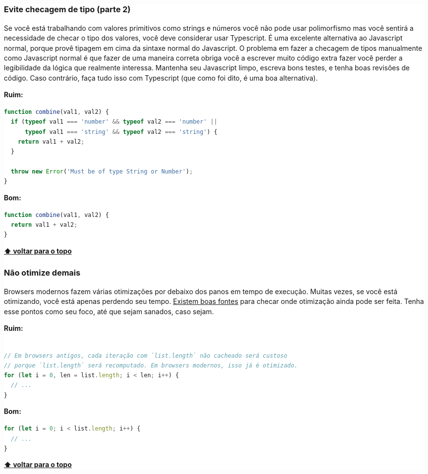 
### Evite checagem de tipo (parte 2)
Se você está trabalhando com valores primitivos como strings e números você não pode usar polimorfismo 
mas você sentirá a necessidade de checar o tipo dos valores, você deve considerar usar Typescript. 
É uma excelente alternativa ao Javascript normal, porque provê tipagem em cima da sintaxe normal do Javascript. 
O problema em fazer a checagem de tipos manualmente como Javascript normal é que fazer de uma maneira correta obriga você a escrever muito código extra
 fazer você perder a legibilidade da lógica que realmente interessa. 
 Mantenha seu Javascript limpo, escreva bons testes, e tenha boas revisões de código. Caso contrário, faça tudo isso com Typescript (que como foi dito, é uma boa alternativa).

**Ruim:**
```javascript
function combine(val1, val2) {
  if (typeof val1 === 'number' && typeof val2 === 'number' ||
      typeof val1 === 'string' && typeof val2 === 'string') {
    return val1 + val2;
  }

  throw new Error('Must be of type String or Number');
}
```

**Bom:**
```javascript
function combine(val1, val2) {
  return val1 + val2;
}
```
**[⬆ voltar para o topo](#Índice)**

### Não otimize demais
Browsers modernos fazem várias otimizações por debaixo dos panos em tempo de execução. 
Muitas vezes, se você está otimizando, você está apenas perdendo seu tempo. [Existem boas fontes](https://github.com/petkaantonov/bluebird/wiki/Optimization-killers) para checar
onde otimização ainda pode ser feita. Tenha esse pontos como seu foco, até que sejam sanados, caso sejam.

**Ruim:**
```javascript

// Em browsers antigos, cada iteração com `list.length` não cacheado será custoso
// porque `list.length` será recomputado. Em browsers modernos, isso já é otimizado.
for (let i = 0, len = list.length; i < len; i++) {
  // ...
}
```

**Bom:**
```javascript
for (let i = 0; i < list.length; i++) {
  // ...
}
```
**[⬆ voltar para o topo](#Índice)**
